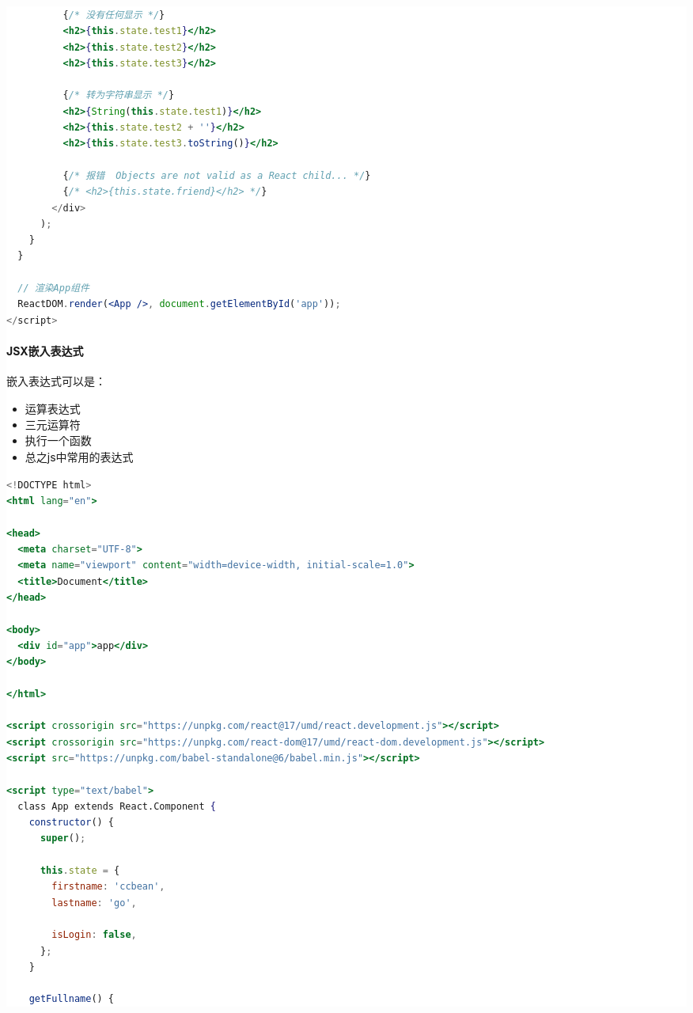 ```jsx
          {/* 没有任何显示 */}
          <h2>{this.state.test1}</h2>
          <h2>{this.state.test2}</h2>
          <h2>{this.state.test3}</h2>

          {/* 转为字符串显示 */}
          <h2>{String(this.state.test1)}</h2>
          <h2>{this.state.test2 + ''}</h2>
          <h2>{this.state.test3.toString()}</h2>

          {/* 报错  Objects are not valid as a React child... */}
          {/* <h2>{this.state.friend}</h2> */}
        </div>
      );
    }
  }

  // 渲染App组件
  ReactDOM.render(<App />, document.getElementById('app'));
</script>
```

#### JSX嵌入表达式

嵌入表达式可以是：

* 运算表达式
* 三元运算符
* 执行一个函数
* 总之js中常用的表达式

```jsx
<!DOCTYPE html>
<html lang="en">

<head>
  <meta charset="UTF-8">
  <meta name="viewport" content="width=device-width, initial-scale=1.0">
  <title>Document</title>
</head>

<body>
  <div id="app">app</div>
</body>

</html>

<script crossorigin src="https://unpkg.com/react@17/umd/react.development.js"></script>
<script crossorigin src="https://unpkg.com/react-dom@17/umd/react-dom.development.js"></script>
<script src="https://unpkg.com/babel-standalone@6/babel.min.js"></script>

<script type="text/babel">
  class App extends React.Component {
    constructor() {
      super();

      this.state = {
        firstname: 'ccbean',
        lastname: 'go',

        isLogin: false,
      };
    }

    getFullname() {
```